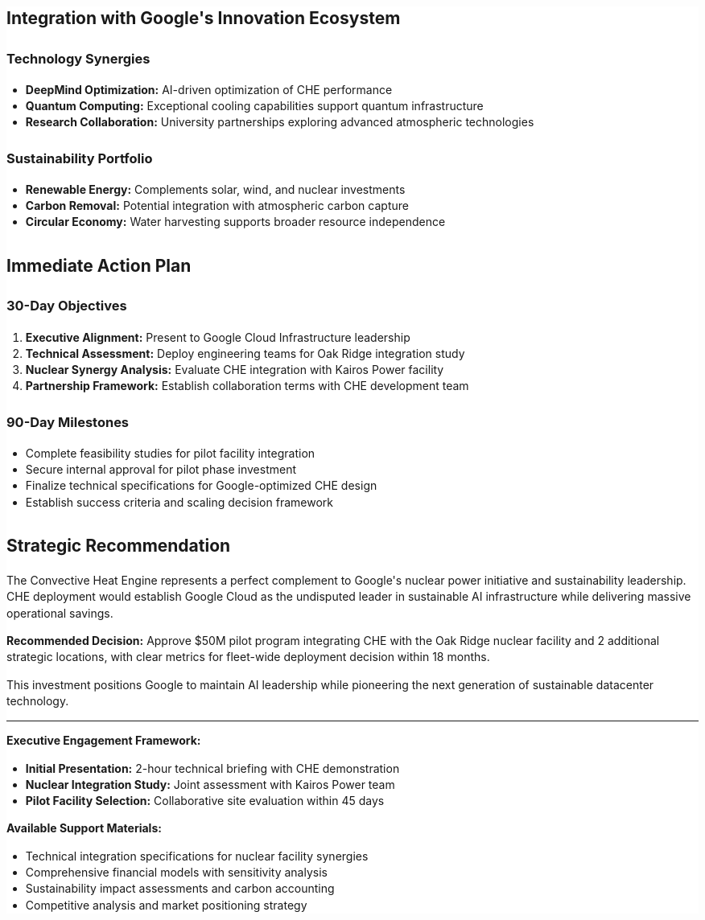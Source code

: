## Integration with Google's Innovation Ecosystem

### Technology Synergies
- **DeepMind Optimization:** AI-driven optimization of CHE performance
- **Quantum Computing:** Exceptional cooling capabilities support quantum infrastructure
- **Research Collaboration:** University partnerships exploring advanced atmospheric technologies

### Sustainability Portfolio
- **Renewable Energy:** Complements solar, wind, and nuclear investments
- **Carbon Removal:** Potential integration with atmospheric carbon capture
- **Circular Economy:** Water harvesting supports broader resource independence

## Immediate Action Plan

### 30-Day Objectives
1. **Executive Alignment:** Present to Google Cloud Infrastructure leadership
2. **Technical Assessment:** Deploy engineering teams for Oak Ridge integration study
3. **Nuclear Synergy Analysis:** Evaluate CHE integration with Kairos Power facility
4. **Partnership Framework:** Establish collaboration terms with CHE development team

### 90-Day Milestones
- Complete feasibility studies for pilot facility integration
- Secure internal approval for pilot phase investment
- Finalize technical specifications for Google-optimized CHE design
- Establish success criteria and scaling decision framework

## Strategic Recommendation

The Convective Heat Engine represents a perfect complement to Google's nuclear power initiative and sustainability leadership. CHE deployment would establish Google Cloud as the undisputed leader in sustainable AI infrastructure while delivering massive operational savings.

**Recommended Decision:** Approve $50M pilot program integrating CHE with the Oak Ridge nuclear facility and 2 additional strategic locations, with clear metrics for fleet-wide deployment decision within 18 months.

This investment positions Google to maintain AI leadership while pioneering the next generation of sustainable datacenter technology.

---

**Executive Engagement Framework:**
- **Initial Presentation:** 2-hour technical briefing with CHE demonstration
- **Nuclear Integration Study:** Joint assessment with Kairos Power team
- **Pilot Facility Selection:** Collaborative site evaluation within 45 days

**Available Support Materials:**
- Technical integration specifications for nuclear facility synergies
- Comprehensive financial models with sensitivity analysis
- Sustainability impact assessments and carbon accounting
- Competitive analysis and market positioning strategy

